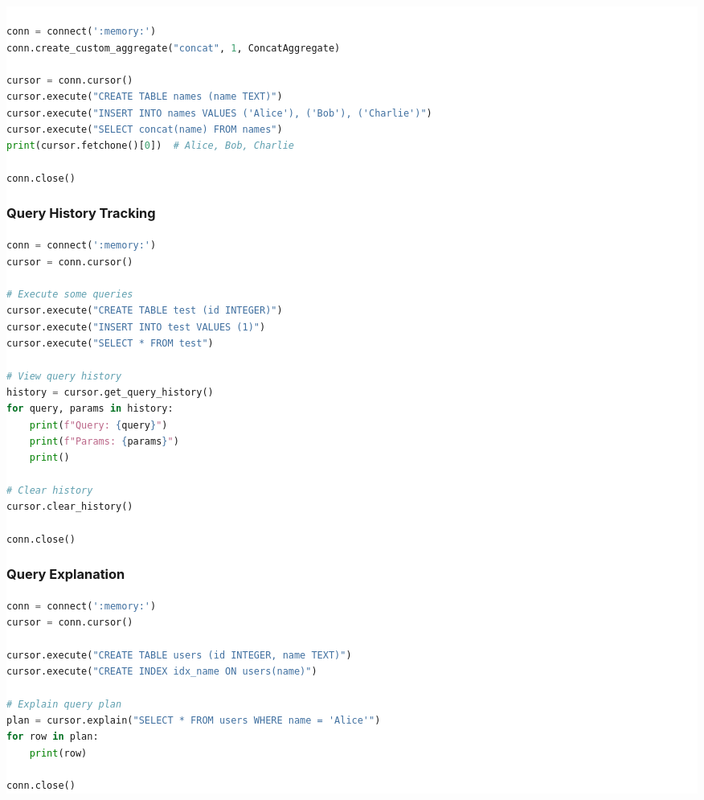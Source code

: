 ```python

conn = connect(':memory:')
conn.create_custom_aggregate("concat", 1, ConcatAggregate)

cursor = conn.cursor()
cursor.execute("CREATE TABLE names (name TEXT)")
cursor.execute("INSERT INTO names VALUES ('Alice'), ('Bob'), ('Charlie')")
cursor.execute("SELECT concat(name) FROM names")
print(cursor.fetchone()[0])  # Alice, Bob, Charlie

conn.close()
```

### Query History Tracking

```python
conn = connect(':memory:')
cursor = conn.cursor()

# Execute some queries
cursor.execute("CREATE TABLE test (id INTEGER)")
cursor.execute("INSERT INTO test VALUES (1)")
cursor.execute("SELECT * FROM test")

# View query history
history = cursor.get_query_history()
for query, params in history:
    print(f"Query: {query}")
    print(f"Params: {params}")
    print()

# Clear history
cursor.clear_history()

conn.close()
```

### Query Explanation

```python
conn = connect(':memory:')
cursor = conn.cursor()

cursor.execute("CREATE TABLE users (id INTEGER, name TEXT)")
cursor.execute("CREATE INDEX idx_name ON users(name)")

# Explain query plan
plan = cursor.explain("SELECT * FROM users WHERE name = 'Alice'")
for row in plan:
    print(row)

conn.close()
```
